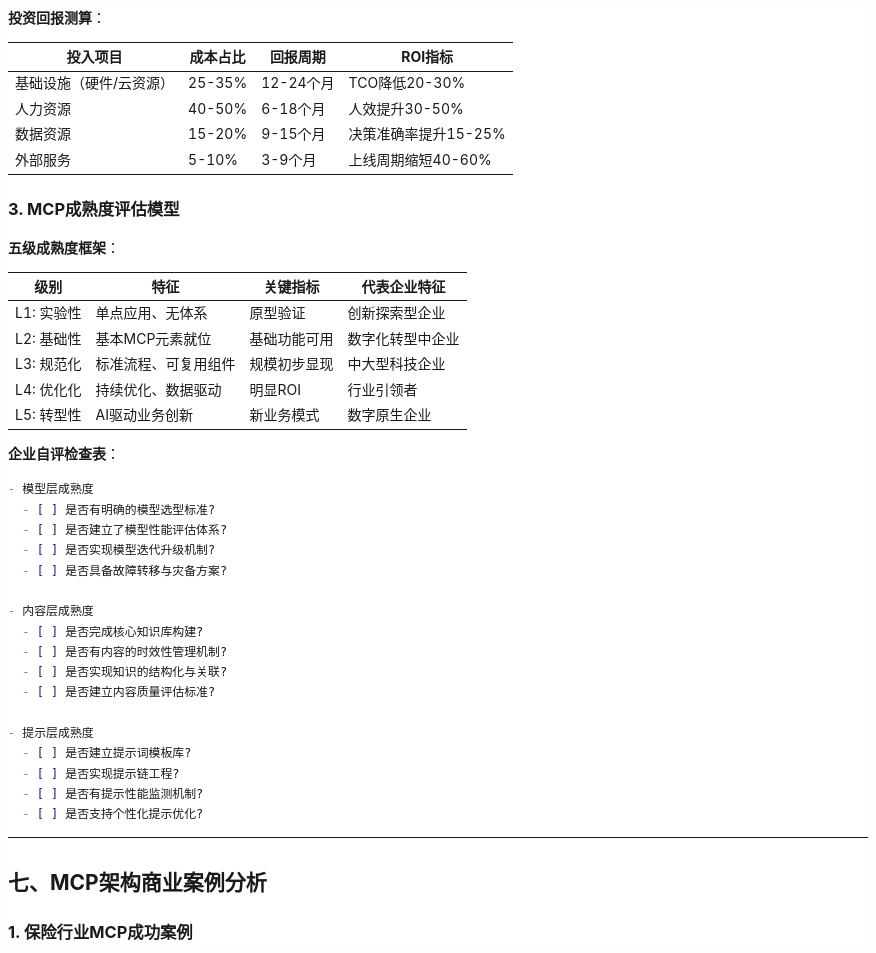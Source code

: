 **投资回报测算**：

| 投入项目 | 成本占比 | 回报周期 | ROI指标 |
|---------|---------|---------|---------|
| 基础设施（硬件/云资源） | 25-35% | 12-24个月 | TCO降低20-30% |
| 人力资源 | 40-50% | 6-18个月 | 人效提升30-50% |
| 数据资源 | 15-20% | 9-15个月 | 决策准确率提升15-25% |
| 外部服务 | 5-10% | 3-9个月 | 上线周期缩短40-60% |

### 3. MCP成熟度评估模型

**五级成熟度框架**：

| 级别 | 特征 | 关键指标 | 代表企业特征 |
|-----|-----|---------|-------------|
| L1: 实验性 | 单点应用、无体系 | 原型验证 | 创新探索型企业 |
| L2: 基础性 | 基本MCP元素就位 | 基础功能可用 | 数字化转型中企业 |
| L3: 规范化 | 标准流程、可复用组件 | 规模初步显现 | 中大型科技企业 |
| L4: 优化化 | 持续优化、数据驱动 | 明显ROI | 行业引领者 |
| L5: 转型性 | AI驱动业务创新 | 新业务模式 | 数字原生企业 |

**企业自评检查表**：
```markdown
- 模型层成熟度
  - [ ] 是否有明确的模型选型标准?
  - [ ] 是否建立了模型性能评估体系?
  - [ ] 是否实现模型迭代升级机制?
  - [ ] 是否具备故障转移与灾备方案?

- 内容层成熟度
  - [ ] 是否完成核心知识库构建?
  - [ ] 是否有内容的时效性管理机制?
  - [ ] 是否实现知识的结构化与关联?
  - [ ] 是否建立内容质量评估标准?

- 提示层成熟度
  - [ ] 是否建立提示词模板库?
  - [ ] 是否实现提示链工程?
  - [ ] 是否有提示性能监测机制?
  - [ ] 是否支持个性化提示优化?
```

---

## 七、MCP架构商业案例分析

### 1. 保险行业MCP成功案例
